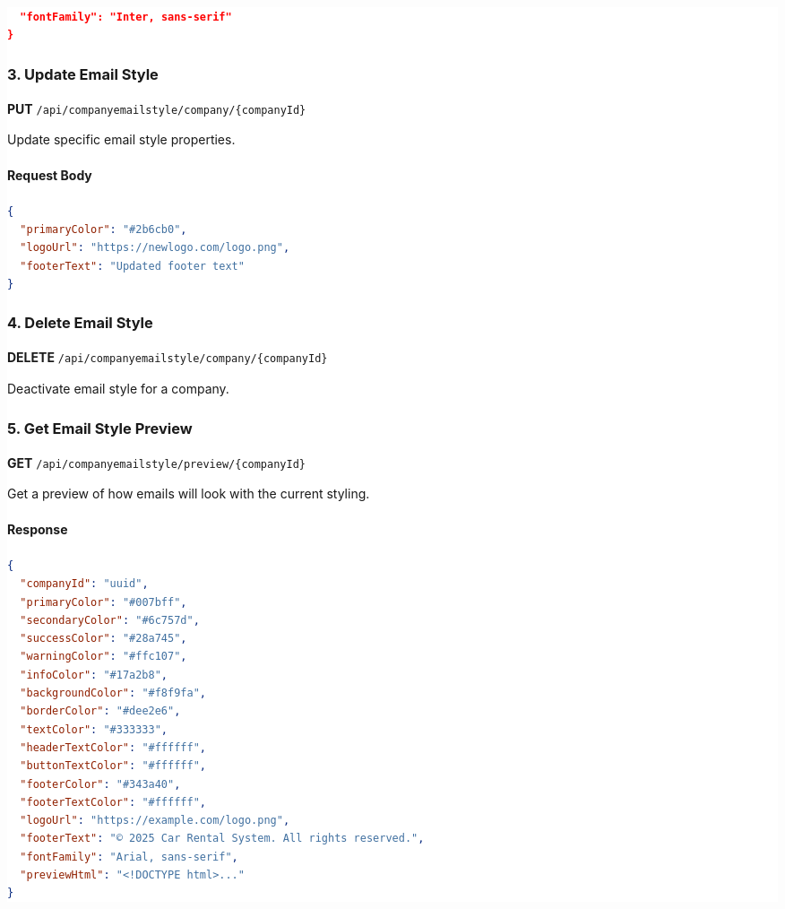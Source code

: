 ```json
  "fontFamily": "Inter, sans-serif"
}
```

### 3. Update Email Style

**PUT** `/api/companyemailstyle/company/{companyId}`

Update specific email style properties.

#### Request Body

```json
{
  "primaryColor": "#2b6cb0",
  "logoUrl": "https://newlogo.com/logo.png",
  "footerText": "Updated footer text"
}
```

### 4. Delete Email Style

**DELETE** `/api/companyemailstyle/company/{companyId}`

Deactivate email style for a company.

### 5. Get Email Style Preview

**GET** `/api/companyemailstyle/preview/{companyId}`

Get a preview of how emails will look with the current styling.

#### Response

```json
{
  "companyId": "uuid",
  "primaryColor": "#007bff",
  "secondaryColor": "#6c757d",
  "successColor": "#28a745",
  "warningColor": "#ffc107",
  "infoColor": "#17a2b8",
  "backgroundColor": "#f8f9fa",
  "borderColor": "#dee2e6",
  "textColor": "#333333",
  "headerTextColor": "#ffffff",
  "buttonTextColor": "#ffffff",
  "footerColor": "#343a40",
  "footerTextColor": "#ffffff",
  "logoUrl": "https://example.com/logo.png",
  "footerText": "© 2025 Car Rental System. All rights reserved.",
  "fontFamily": "Arial, sans-serif",
  "previewHtml": "<!DOCTYPE html>..."
}
```
